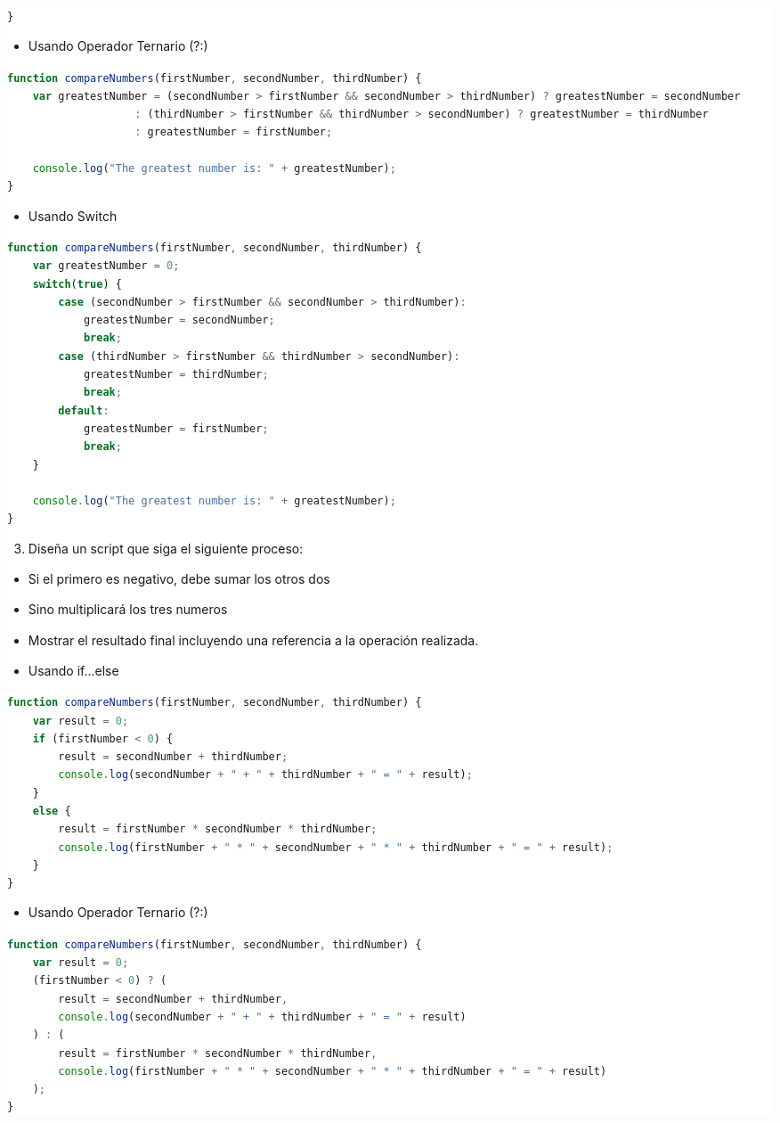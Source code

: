 ```javascript
}
```
- Usando Operador Ternario (?:)
```javascript
function compareNumbers(firstNumber, secondNumber, thirdNumber) {
    var greatestNumber = (secondNumber > firstNumber && secondNumber > thirdNumber) ? greatestNumber = secondNumber
                    : (thirdNumber > firstNumber && thirdNumber > secondNumber) ? greatestNumber = thirdNumber
                    : greatestNumber = firstNumber;
    
    console.log("The greatest number is: " + greatestNumber);
}
```
- Usando Switch
```javascript
function compareNumbers(firstNumber, secondNumber, thirdNumber) {
    var greatestNumber = 0;
    switch(true) {
        case (secondNumber > firstNumber && secondNumber > thirdNumber):
            greatestNumber = secondNumber;
            break;
        case (thirdNumber > firstNumber && thirdNumber > secondNumber):
            greatestNumber = thirdNumber;
            break;
        default:
            greatestNumber = firstNumber;
            break;
    }
    
    console.log("The greatest number is: " + greatestNumber);
}
```

3. Diseña un script que siga el siguiente proceso:
- Si el primero es negativo, debe sumar los otros dos
- Sino multiplicará los tres numeros
- Mostrar el resultado final incluyendo una referencia a la operación realizada.

- Usando if...else
```javascript
function compareNumbers(firstNumber, secondNumber, thirdNumber) {
    var result = 0;
    if (firstNumber < 0) {
        result = secondNumber + thirdNumber;
        console.log(secondNumber + " + " + thirdNumber + " = " + result);
    }
    else {
        result = firstNumber * secondNumber * thirdNumber;
        console.log(firstNumber + " * " + secondNumber + " * " + thirdNumber + " = " + result);
    }
}
```
- Usando Operador Ternario (?:)
```javascript
function compareNumbers(firstNumber, secondNumber, thirdNumber) {
    var result = 0;
    (firstNumber < 0) ? (
    	result = secondNumber + thirdNumber,
        console.log(secondNumber + " + " + thirdNumber + " = " + result)
    ) : (
        result = firstNumber * secondNumber * thirdNumber,
        console.log(firstNumber + " * " + secondNumber + " * " + thirdNumber + " = " + result)
    );
}
```
